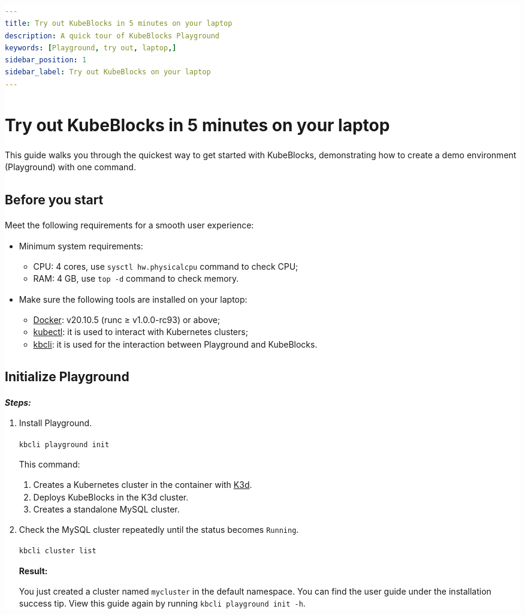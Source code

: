 ```yaml
---
title: Try out KubeBlocks in 5 minutes on your laptop
description: A quick tour of KubeBlocks Playground
keywords: [Playground, try out, laptop,]
sidebar_position: 1
sidebar_label: Try out KubeBlocks on your laptop
---
```


# Try out KubeBlocks in 5 minutes on your laptop

This guide walks you through the quickest way to get started with KubeBlocks, demonstrating how to create a demo environment (Playground) with one command.

## Before you start

Meet the following requirements for a smooth user experience:

* Minimum system requirements:
  * CPU: 4 cores, use `sysctl hw.physicalcpu` command to check CPU;
  * RAM: 4 GB, use `top -d` command to check memory.

* Make sure the following tools are installed on your laptop:
  * [Docker](https://docs.docker.com/get-docker/): v20.10.5 (runc ≥ v1.0.0-rc93) or above;
  * [kubectl](https://kubernetes.io/docs/tasks/tools/#kubectl): it is used to interact with Kubernetes clusters;
  * [kbcli](./../installation/install-kbcli.md): it is used for the interaction between Playground and KubeBlocks.

## Initialize Playground

***Steps:***

1. Install Playground.

   ```bash
   kbcli playground init
   ```

   This command:
   1. Creates a Kubernetes cluster in the container with [K3d](https://k3d.io/v5.4.6/).
   2. Deploys KubeBlocks in the K3d cluster.
   3. Creates a standalone MySQL cluster.

2. Check the MySQL cluster repeatedly until the status becomes `Running`. 

   ```bash
   kbcli cluster list
   ```

   **Result:**

   You just created a cluster named `mycluster` in the default namespace. You can find the user guide under the installation success tip. View this guide again by running `kbcli playground init -h`.
